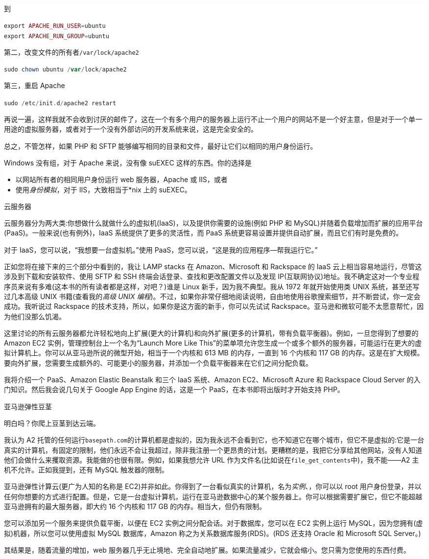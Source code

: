 到

```php
export APACHE_RUN_USER=ubuntu
export APACHE_RUN_GROUP=ubuntu
```

第二，改变文件的所有者`/var/lock/apache2`

```php
sudo chown ubuntu /var/lock/apache2
```

第三，重启 Apache

```php
sudo /etc/init.d/apache2 restart
```

再说一遍，这样我就不会收到讨厌的邮件了，这在一个有多个用户的服务器上运行不止一个用户的网站不是一个好主意，但是对于一个单一用途的虚拟服务器，或者对于一个没有外部访问的开发系统来说，这是完全安全的。

总之，不管怎样，如果 PHP 和 SFTP 能够编写相同的目录和文件，最好让它们以相同的用户身份运行。

Windows 没有组，对于 Apache 来说，没有像 suEXEC 这样的东西。你的选择是

*   以网站所有者的相同用户身份运行 web 服务器，Apache 或 IIS，或者
*   使用*身份模拟*，对于 IIS，大致相当于*nix 上的 suEXEC。

云服务器

云服务器分为两大类:你想做什么就做什么的虚拟机(IaaS)，以及提供你需要的设施(例如 PHP 和 MySQL)并随着负载增加而扩展的应用平台(PaaS)。一般来说(也有例外)，IaaS 系统提供了更多的灵活性，而 PaaS 系统更容易设置并提供自动扩展，而且它们有时是免费的。

对于 IaaS，您可以说，“我想要一台虚拟机。”使用 PaaS，您可以说，“这是我的应用程序—帮我运行它。”

正如您将在接下来的三个部分中看到的，我让 LAMP stacks 在 Amazon、Microsoft 和 Rackspace 的 IaaS 云上相当容易地运行，尽管这涉及到下载和安装软件、使用 SFTP 和 SSH 终端会话登录、查找和更改配置文件以及发现 IP(互联网协议)地址。我不确定这对一个专业程序员来说有多难(这本书的所有读者都是这样，对吧？)谁是 Linux 新手，因为我不典型。我从 1972 年就开始使用类 UNIX 系统，甚至还写过几本高级 UNIX 书籍(查看我的*高级 UNIX 编程*)。不过，如果你非常仔细地阅读说明，自由地使用谷歌搜索细节，并不断尝试，你一定会成功。我听说过 Rackspace 的技术支持，所以，如果你是这方面的新手，你可以先试试 Rackspace。亚马逊和微软可能不太愿意帮忙，因为他们没那么饥渴。

这里讨论的所有云服务器都允许轻松地向上扩展(更大的计算机)和向外扩展(更多的计算机，带有负载平衡器)。例如，一旦您得到了想要的 Amazon EC2 实例，管理控制台上一个名为“Launch More Like This”的菜单项允许您生成一个或多个额外的服务器，可能运行在更大的虚拟计算机上。你可以从亚马逊所说的微型开始，相当于一个内核和 613 MB 的内存，一直到 16 个内核和 117 GB 的内存。这是在扩大规模。要向外扩展，您需要生成额外的、可能更小的服务器，并添加一个负载平衡器来在它们之间分配负载。

我将介绍一个 PaaS、Amazon Elastic Beanstalk 和三个 IaaS 系统、Amazon EC2、Microsoft Azure 和 Rackspace Cloud Server 的入门知识。然后我会说几句关于 Google App Engine 的话，这是一个 PaaS，在本书即将出版时才开始支持 PHP。

亚马逊弹性豆茎

明白吗？你爬上豆茎到达云端。

我认为 A2 托管的任何运行`basepath.com`的计算机都是虚拟的，因为我永远不会看到它，也不知道它在哪个城市，但它不是虚拟的:它是一台真实的计算机，有固定的限制，他们永远不会让我超过，除非我注册一个更昂贵的计划。更糟糕的是，我把它分享给其他网站，没有人知道他们会做什么来攫取资源。我能做的也很有限。例如，如果我想允许 URL 作为文件名(比如说在`file_get_contents`中)，我不能——A2 主机不允许。正如我提到，还有 MySQL 触发器的限制。

亚马逊弹性计算云(更广为人知的名称是 EC2)并非如此。你得到了一台看似真实的计算机，名为*实例*、，你可以以 root 用户身份登录，并以任何你想要的方式进行配置。但是，它是一台虚拟计算机，运行在亚马逊数据中心的某个服务器上。你可以根据需要扩展它，但它不能超越亚马逊拥有的最大服务器，即大约 16 个内核和 117 GB 的内存。相当大，但仍有限制。

您可以添加另一个服务来提供负载平衡，以便在 EC2 实例之间分配会话。对于数据库，您可以在 EC2 实例上运行 MySQL，因为您拥有(虚拟)机器，所以您可以使用虚拟 MySQL 数据库，Amazon 称之为关系数据库服务(RDS)。(RDS 还支持 Oracle 和 Microsoft SQL Server。)

其结果是，随着流量的增加，web 服务器几乎无止境地、完全自动地扩展。如果流量减少，它就会缩小。您只需为您使用的东西付费。
